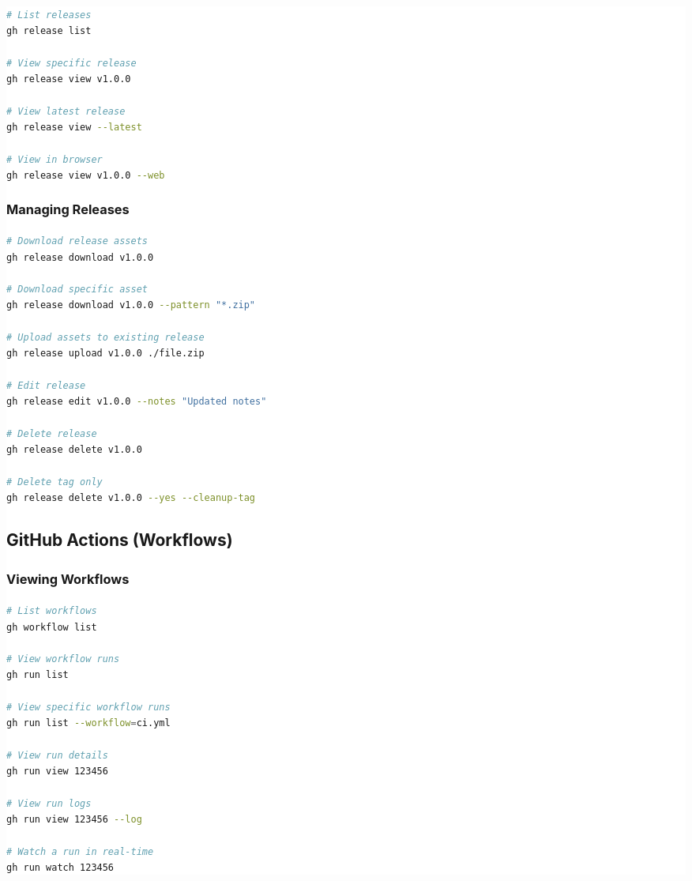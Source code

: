 ```bash
# List releases
gh release list

# View specific release
gh release view v1.0.0

# View latest release
gh release view --latest

# View in browser
gh release view v1.0.0 --web
```

### Managing Releases

```bash
# Download release assets
gh release download v1.0.0

# Download specific asset
gh release download v1.0.0 --pattern "*.zip"

# Upload assets to existing release
gh release upload v1.0.0 ./file.zip

# Edit release
gh release edit v1.0.0 --notes "Updated notes"

# Delete release
gh release delete v1.0.0

# Delete tag only
gh release delete v1.0.0 --yes --cleanup-tag
```

## GitHub Actions (Workflows)

### Viewing Workflows

```bash
# List workflows
gh workflow list

# View workflow runs
gh run list

# View specific workflow runs
gh run list --workflow=ci.yml

# View run details
gh run view 123456

# View run logs
gh run view 123456 --log

# Watch a run in real-time
gh run watch 123456
```
